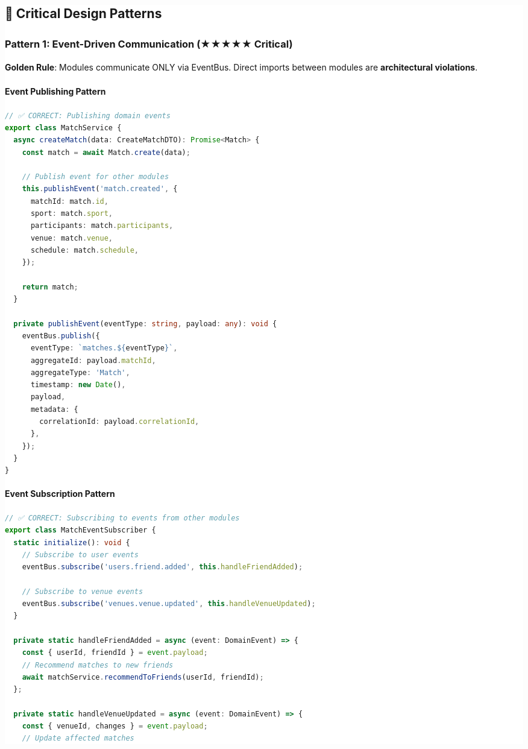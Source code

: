 
## 🎨 Critical Design Patterns

### Pattern 1: Event-Driven Communication (★★★★★ Critical)

**Golden Rule**: Modules communicate ONLY via EventBus. Direct imports between modules are **architectural violations**.

#### Event Publishing Pattern

```typescript
// ✅ CORRECT: Publishing domain events
export class MatchService {
  async createMatch(data: CreateMatchDTO): Promise<Match> {
    const match = await Match.create(data);

    // Publish event for other modules
    this.publishEvent('match.created', {
      matchId: match.id,
      sport: match.sport,
      participants: match.participants,
      venue: match.venue,
      schedule: match.schedule,
    });

    return match;
  }

  private publishEvent(eventType: string, payload: any): void {
    eventBus.publish({
      eventType: `matches.${eventType}`,
      aggregateId: payload.matchId,
      aggregateType: 'Match',
      timestamp: new Date(),
      payload,
      metadata: {
        correlationId: payload.correlationId,
      },
    });
  }
}
```

#### Event Subscription Pattern

```typescript
// ✅ CORRECT: Subscribing to events from other modules
export class MatchEventSubscriber {
  static initialize(): void {
    // Subscribe to user events
    eventBus.subscribe('users.friend.added', this.handleFriendAdded);

    // Subscribe to venue events
    eventBus.subscribe('venues.venue.updated', this.handleVenueUpdated);
  }

  private static handleFriendAdded = async (event: DomainEvent) => {
    const { userId, friendId } = event.payload;
    // Recommend matches to new friends
    await matchService.recommendToFriends(userId, friendId);
  };

  private static handleVenueUpdated = async (event: DomainEvent) => {
    const { venueId, changes } = event.payload;
    // Update affected matches
```